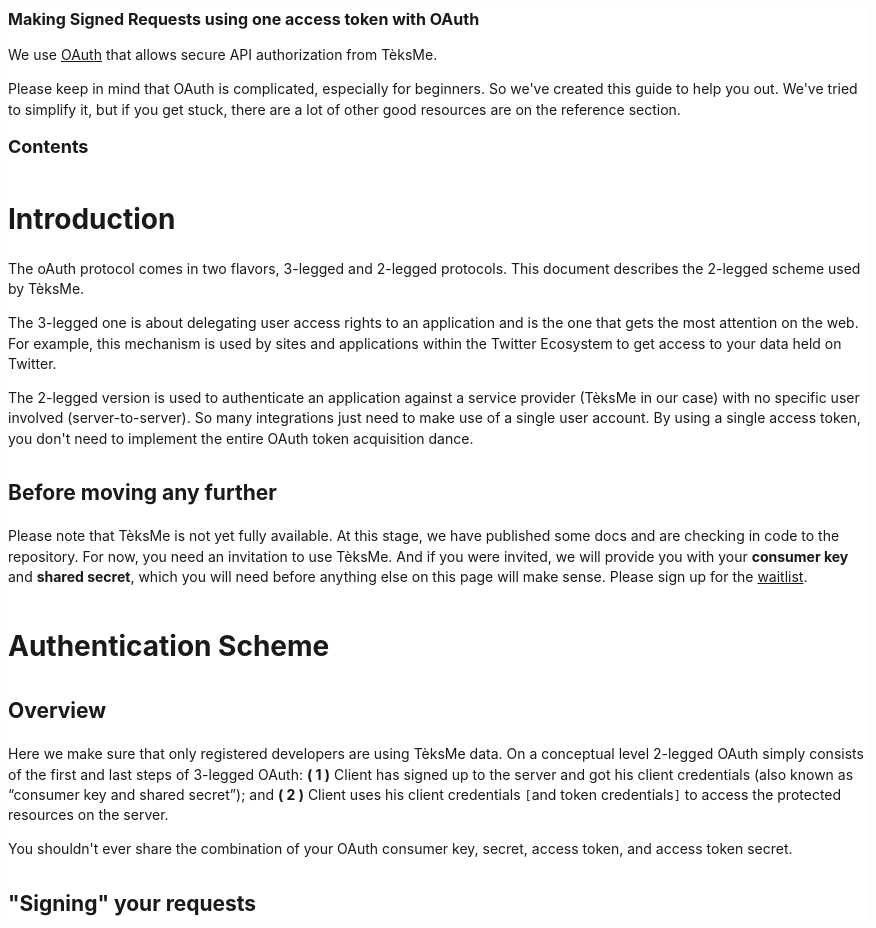 <font size='3'><b>Making Signed Requests using one access token with OAuth</b></font>

We use [OAuth](http://oauth.net/) that allows secure API authorization from TèksMe.

Please keep in mind that OAuth is complicated, especially for beginners. So we've created this guide to help you out. We've tried to simplify it, but if you get stuck, there are a lot of other good resources are on the reference section.

<font size='4'><b>Contents</b></font>



# Introduction #

The oAuth protocol comes in two flavors, 3-legged and 2-legged protocols. This document describes the 2-legged scheme used by TèksMe.

The 3-legged one is about delegating user access rights to an application and is the one that gets the most attention on the web. For example, this mechanism is used by sites and applications within the Twitter Ecosystem to get access to your data held on Twitter.

The 2-legged version is used to authenticate an application against a service provider (TèksMe in our case) with no specific user involved (server-to-server). So many integrations just need to make use of a single user account. By using a single access token, you don't need to implement the entire OAuth token acquisition dance.

<a href='Hidden comment: 
The design of the TèksMe Authentication scheme was inspired by the [http://developer.netflix.com/ Netflix API].
'></a>

## Before moving any further ##

Please note that TèksMe is not yet fully available. At this stage, we have published some docs and are checking in code to the repository. For now, you need an invitation to use TèksMe. And if you were invited, we will provide you with your **consumer key** and **shared secret**, which you will need before anything else on this page will make sense. Please sign up for the [waitlist](Waitlist.md).


# Authentication Scheme #

## Overview ##

Here we make sure that only registered developers are using TèksMe data. On a conceptual level 2-legged OAuth simply consists of the first and last steps of 3-legged OAuth:
**( 1 )** Client has signed up to the server and got his client credentials (also known as “consumer key and shared  secret”); and **( 2 )** Client uses his client credentials `[`and token credentials`]` to access the protected resources on the server.

You shouldn't ever share the combination of your OAuth consumer key, secret, access token, and access token secret.

## "Signing" your requests ##
